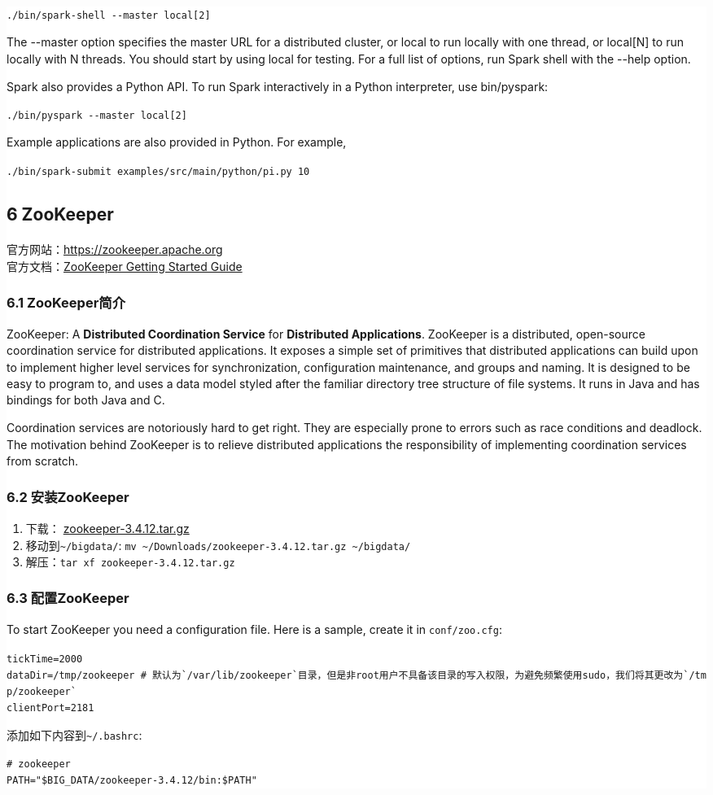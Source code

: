 ```
./bin/spark-shell --master local[2]
```

The --master option specifies the master URL for a distributed cluster, or local to run locally with one thread, or local[N] to run locally with N threads. You should start by using local for testing. For a full list of options, run Spark shell with the --help option.

Spark also provides a Python API. To run Spark interactively in a Python interpreter, use bin/pyspark:

```
./bin/pyspark --master local[2]
```

Example applications are also provided in Python. For example,
```
./bin/spark-submit examples/src/main/python/pi.py 10
```

## 6 ZooKeeper
官方网站：<https://zookeeper.apache.org>  
官方文档：[ZooKeeper Getting Started Guide](https://zookeeper.apache.org/doc/r3.4.12/zookeeperStarted.html)

### 6.1 ZooKeeper简介
ZooKeeper: A **Distributed Coordination Service** for **Distributed Applications**. ZooKeeper is a distributed, open-source coordination service for distributed applications. It exposes a simple set of primitives that distributed applications can build upon to implement higher level services for synchronization, configuration maintenance, and groups and naming. It is designed to be easy to program to, and uses a data model styled after the familiar directory tree structure of file systems. It runs in Java and has bindings for both Java and C.

Coordination services are notoriously hard to get right. They are especially prone to errors such as race conditions and deadlock. The motivation behind ZooKeeper is to relieve distributed applications the responsibility of implementing coordination services from scratch.

### 6.2 安装ZooKeeper
1. 下载： [zookeeper-3.4.12.tar.gz](https://linux.xidian.edu.cn/mirrors/apache/zookeeper/stable/zookeeper-3.4.12.tar.gz)
2. 移动到`~/bigdata/`: `mv ~/Downloads/zookeeper-3.4.12.tar.gz ~/bigdata/`
3. 解压：`tar xf zookeeper-3.4.12.tar.gz`

### 6.3 配置ZooKeeper
To start ZooKeeper you need a configuration file. Here is a sample, create it in `conf/zoo.cfg`:
```
tickTime=2000
dataDir=/tmp/zookeeper # 默认为`/var/lib/zookeeper`目录，但是非root用户不具备该目录的写入权限，为避免频繁使用sudo，我们将其更改为`/tmp/zookeeper`
clientPort=2181
```

添加如下内容到`~/.bashrc`:
```
# zookeeper
PATH="$BIG_DATA/zookeeper-3.4.12/bin:$PATH"
```
